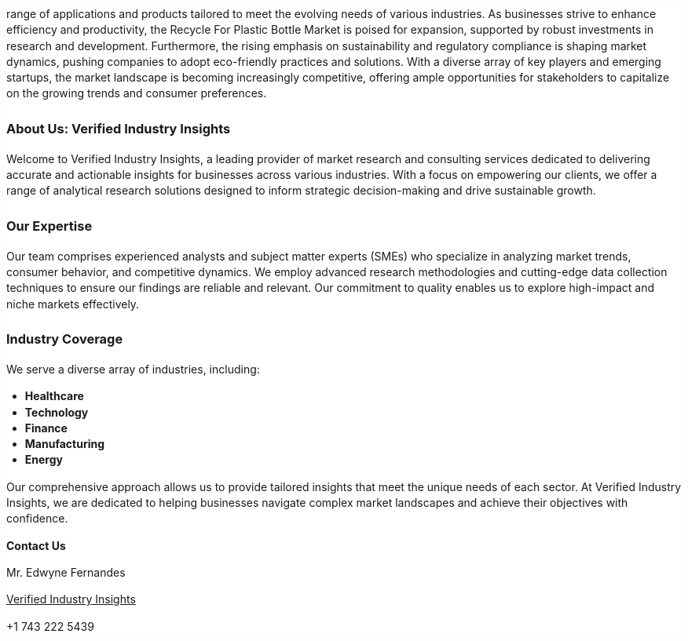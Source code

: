 range of applications and products tailored to meet the evolving needs of various industries. As businesses strive to enhance efficiency and productivity, the Recycle For Plastic Bottle Market is poised for expansion, supported by robust investments in research and development. Furthermore, the rising emphasis on sustainability and regulatory compliance is shaping market dynamics, pushing companies to adopt eco-friendly practices and solutions. With a diverse array of key players and emerging startups, the market landscape is becoming increasingly competitive, offering ample opportunities for stakeholders to capitalize on the growing trends and consumer preferences.</p><h3>About Us: Verified Industry Insights</h3><p>Welcome to Verified Industry Insights, a leading provider of market research and consulting services dedicated to delivering accurate and actionable insights for businesses across various industries. With a focus on empowering our clients, we offer a range of analytical research solutions designed to inform strategic decision-making and drive sustainable growth.</p><h3>Our Expertise</h3><p>Our team comprises experienced analysts and subject matter experts (SMEs) who specialize in analyzing market trends, consumer behavior, and competitive dynamics. We employ advanced research methodologies and cutting-edge data collection techniques to ensure our findings are reliable and relevant. Our commitment to quality enables us to explore high-impact and niche markets effectively.</p><h3>Industry Coverage</h3><p>We serve a diverse array of industries, including:</p><ul><li><strong>Healthcare</strong></li><li><strong>Technology</strong></li><li><strong>Finance</strong></li><li><strong>Manufacturing</strong></li><li><strong>Energy</strong></li></ul><p>Our comprehensive approach allows us to provide tailored insights that meet the unique needs of each sector. At Verified Industry Insights, we are dedicated to helping businesses navigate complex market landscapes and achieve their objectives with confidence.</p><p><strong>Contact Us</strong></p><p>Mr. Edwyne Fernandes</p><p><a href="https://www.verifiedindustryinsights.com/">Verified Industry Insights</a></p><p>+1 743 222 5439</p>
